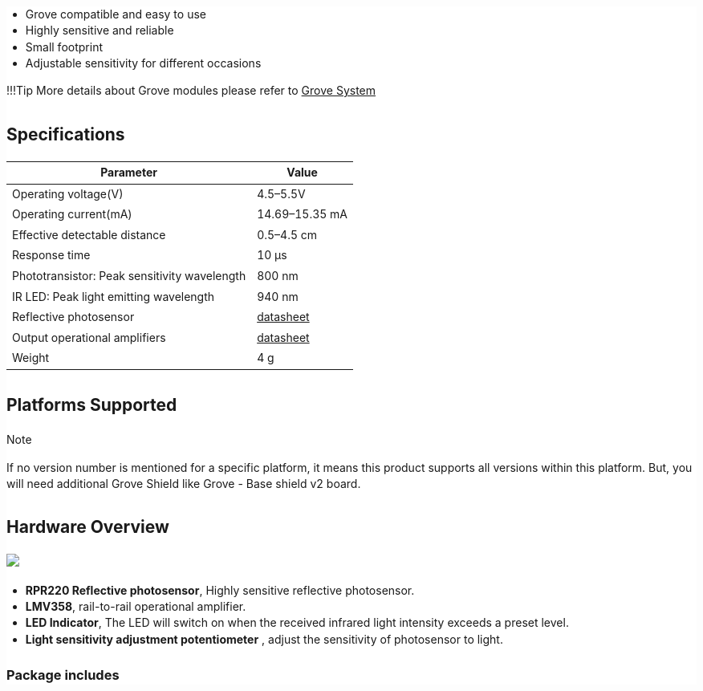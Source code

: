 -   Grove compatible and easy to use
-   Highly sensitive and reliable
-   Small footprint
-   Adjustable sensitivity for different occasions

!!!Tip
    More details about Grove modules please refer to [Grove System](http://wiki.seeed.cc/Grove_System/)
    
Specifications
--------------

| Parameter                                    | Value                                                                          |
|----------------------------------------------|--------------------------------------------------------------------------------|
| Operating voltage(V)                         | 4.5–5.5V                                                                       |
| Operating current(mA)                        | 14.69–15.35 mA                                                                 |
| Effective detectable distance                | 0.5–4.5 cm                                                                     |
| Response time                                | 10 μs                                                                          |
| Phototransistor: Peak sensitivity wavelength | 800 nm                                                                         |
| IR LED: Peak light emitting wavelength       | 940 nm                                                                         |
| Reflective photosensor                       | [datasheet](https://raw.githubusercontent.com/SeeedDocument/Grove-Infrared_Reflective_Sensor/master/res/RPR-220.pdf)          |
| Output operational amplifiers                | [datasheet](https://raw.githubusercontent.com/SeeedDocument/Grove-Infrared_Reflective_Sensor/master/res/LMV358_datasheet.pdf) |
| Weight                                       | 4 g                                                                            |

Platforms Supported
-------------------

<div class="admonition note">
<p class="admonition-title">Note</p>
If no version number is mentioned for a specific platform, it means this product supports all versions within this platform. But, you will need additional Grove Shield like Grove - Base shield v2 board.
</div>


Hardware Overview
-----------------

![](https://raw.githubusercontent.com/SeeedDocument/Grove-Infrared_Reflective_Sensor/master/img/Grove-Infrared_Reflective_Sensor_v1.2_hardware_overview_1200_z.jpg)

-   **RPR220 Reflective photosensor**, Highly sensitive reflective photosensor.
-   **LMV358**, rail-to-rail operational amplifier.
-   **LED Indicator**, The LED will switch on when the received infrared light intensity exceeds a preset level.
-   **Light sensitivity adjustment potentiometer** , adjust the sensitivity of photosensor to light.

### **Package includes**
